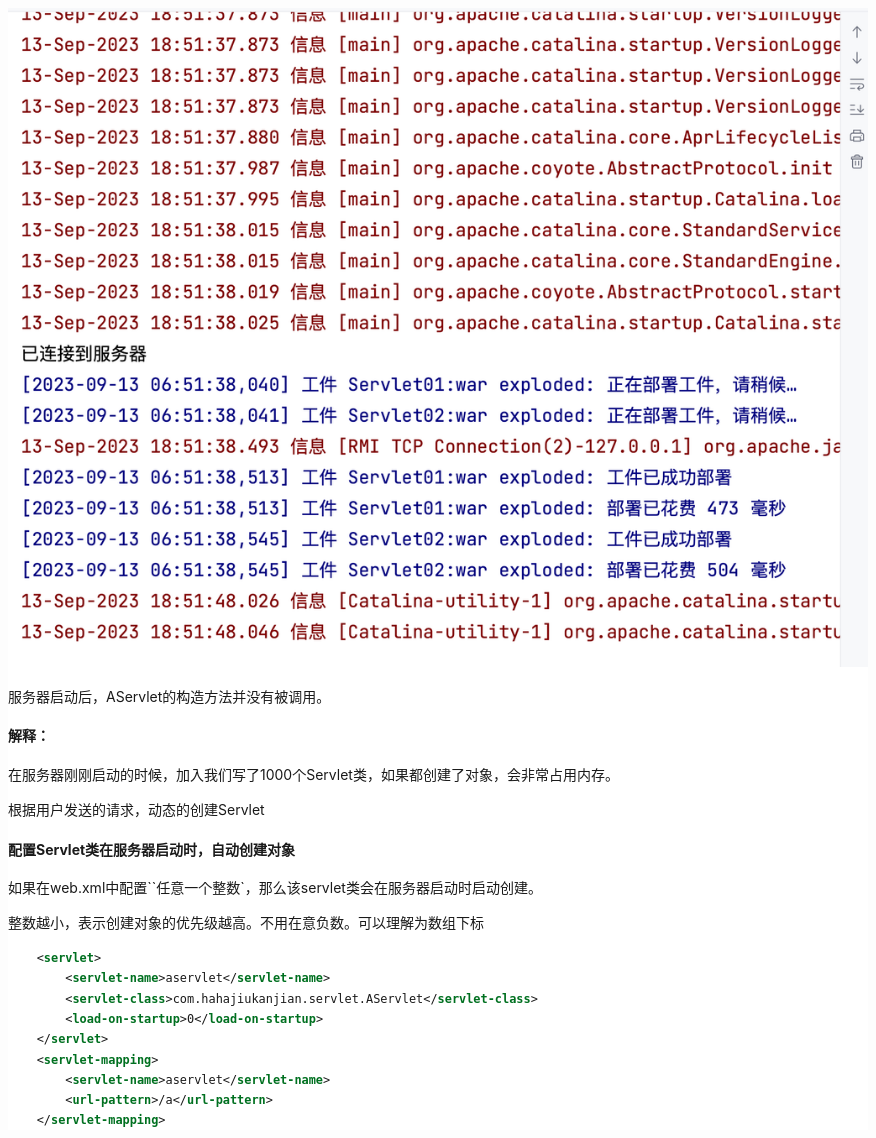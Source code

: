 ![image-20230913185512958](./Servlet-JSP.assets/image-20230913185512958.png)

服务器启动后，AServlet的构造方法并没有被调用。

#### **解释：**

在服务器刚刚启动的时候，加入我们写了1000个Servlet类，如果都创建了对象，会非常占用内存。

根据用户发送的请求，动态的创建Servlet

#### 配置Servlet类在服务器启动时，自动创建对象

如果在web.xml中配置``<load-on-startup>任意一个整数</load-on-startup>`，那么该servlet类会在服务器启动时启动创建。

整数越小，表示创建对象的优先级越高。不用在意负数。可以理解为数组下标

```xml
	<servlet>
		<servlet-name>aservlet</servlet-name>
		<servlet-class>com.hahajiukanjian.servlet.AServlet</servlet-class>
		<load-on-startup>0</load-on-startup>
	</servlet>
	<servlet-mapping>
		<servlet-name>aservlet</servlet-name>
		<url-pattern>/a</url-pattern>
	</servlet-mapping>
```

